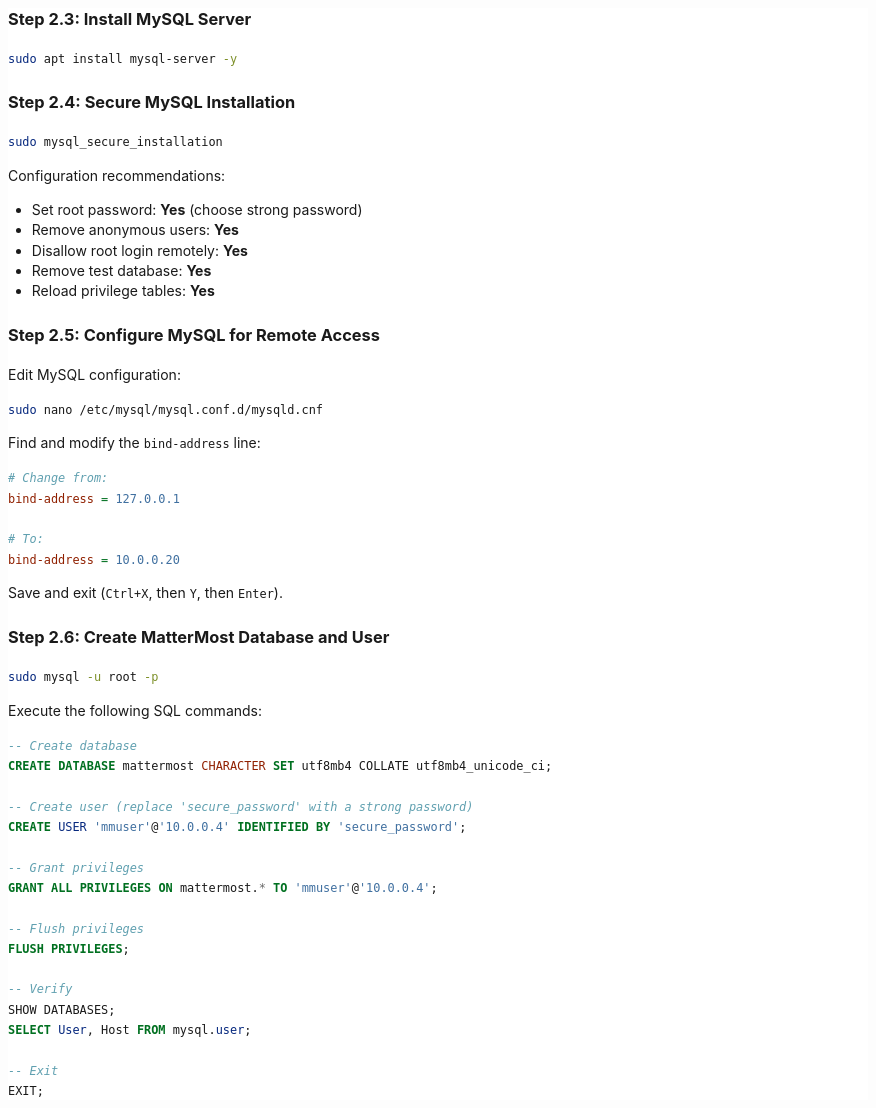 ### Step 2.3: Install MySQL Server

```bash
sudo apt install mysql-server -y
```

### Step 2.4: Secure MySQL Installation

```bash
sudo mysql_secure_installation
```

Configuration recommendations:
- Set root password: **Yes** (choose strong password)
- Remove anonymous users: **Yes**
- Disallow root login remotely: **Yes**
- Remove test database: **Yes**
- Reload privilege tables: **Yes**

### Step 2.5: Configure MySQL for Remote Access

Edit MySQL configuration:
```bash
sudo nano /etc/mysql/mysql.conf.d/mysqld.cnf
```

Find and modify the `bind-address` line:
```ini
# Change from:
bind-address = 127.0.0.1

# To:
bind-address = 10.0.0.20
```

Save and exit (`Ctrl+X`, then `Y`, then `Enter`).

### Step 2.6: Create MatterMost Database and User

```bash
sudo mysql -u root -p
```

Execute the following SQL commands:
```sql
-- Create database
CREATE DATABASE mattermost CHARACTER SET utf8mb4 COLLATE utf8mb4_unicode_ci;

-- Create user (replace 'secure_password' with a strong password)
CREATE USER 'mmuser'@'10.0.0.4' IDENTIFIED BY 'secure_password';

-- Grant privileges
GRANT ALL PRIVILEGES ON mattermost.* TO 'mmuser'@'10.0.0.4';

-- Flush privileges
FLUSH PRIVILEGES;

-- Verify
SHOW DATABASES;
SELECT User, Host FROM mysql.user;

-- Exit
EXIT;
```
